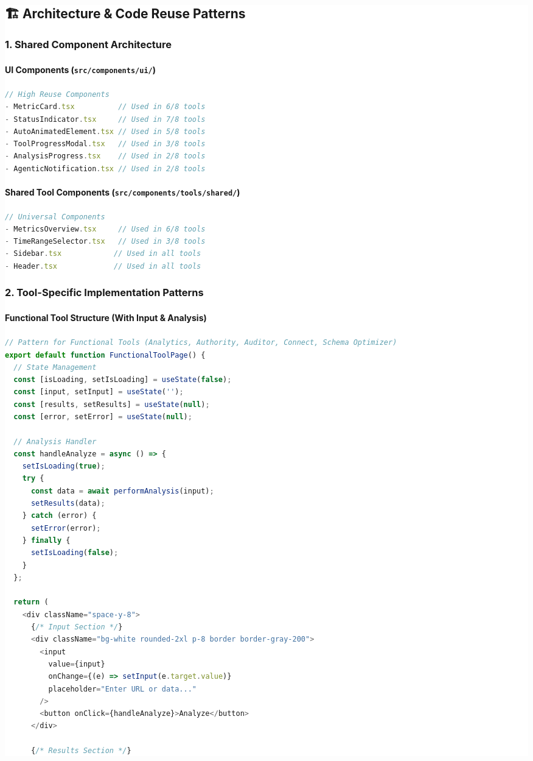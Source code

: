 ## 🏗️ Architecture & Code Reuse Patterns

### **1. Shared Component Architecture**

#### **UI Components** (`src/components/ui/`)
```typescript
// High Reuse Components
- MetricCard.tsx          // Used in 6/8 tools
- StatusIndicator.tsx     // Used in 7/8 tools
- AutoAnimatedElement.tsx // Used in 5/8 tools
- ToolProgressModal.tsx   // Used in 3/8 tools
- AnalysisProgress.tsx    // Used in 2/8 tools
- AgenticNotification.tsx // Used in 2/8 tools
```

#### **Shared Tool Components** (`src/components/tools/shared/`)
```typescript
// Universal Components
- MetricsOverview.tsx     // Used in 6/8 tools
- TimeRangeSelector.tsx   // Used in 3/8 tools
- Sidebar.tsx            // Used in all tools
- Header.tsx             // Used in all tools
```

### **2. Tool-Specific Implementation Patterns**

#### **Functional Tool Structure** (With Input & Analysis)
```typescript
// Pattern for Functional Tools (Analytics, Authority, Auditor, Connect, Schema Optimizer)
export default function FunctionalToolPage() {
  // State Management
  const [isLoading, setIsLoading] = useState(false);
  const [input, setInput] = useState('');
  const [results, setResults] = useState(null);
  const [error, setError] = useState(null);

  // Analysis Handler
  const handleAnalyze = async () => {
    setIsLoading(true);
    try {
      const data = await performAnalysis(input);
      setResults(data);
    } catch (error) {
      setError(error);
    } finally {
      setIsLoading(false);
    }
  };

  return (
    <div className="space-y-8">
      {/* Input Section */}
      <div className="bg-white rounded-2xl p-8 border border-gray-200">
        <input 
          value={input}
          onChange={(e) => setInput(e.target.value)}
          placeholder="Enter URL or data..."
        />
        <button onClick={handleAnalyze}>Analyze</button>
      </div>

      {/* Results Section */}
```